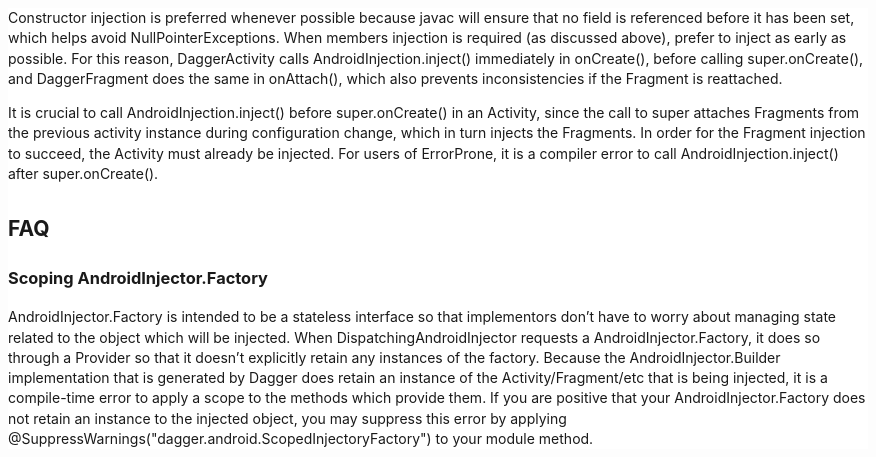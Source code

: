 Constructor injection is preferred whenever possible because javac will ensure that no field is referenced before it has been set, which helps avoid NullPointerExceptions. When members injection is required (as discussed above), prefer to inject as early as possible. For this reason, DaggerActivity calls AndroidInjection.inject() immediately in onCreate(), before calling super.onCreate(), and DaggerFragment does the same in onAttach(), which also prevents inconsistencies if the Fragment is reattached.

It is crucial to call AndroidInjection.inject() before super.onCreate() in an Activity, since the call to super attaches Fragments from the previous activity instance during configuration change, which in turn injects the Fragments. In order for the Fragment injection to succeed, the Activity must already be injected. For users of ErrorProne, it is a compiler error to call AndroidInjection.inject() after super.onCreate().

## FAQ

### Scoping AndroidInjector.Factory

AndroidInjector.Factory is intended to be a stateless interface so that implementors don’t have to worry about managing state related to the object which will be injected. When DispatchingAndroidInjector requests a AndroidInjector.Factory, it does so through a Provider so that it doesn’t explicitly retain any instances of the factory. Because the AndroidInjector.Builder implementation that is generated by Dagger does retain an instance of the Activity/Fragment/etc that is being injected, it is a compile-time error to apply a scope to the methods which provide them. If you are positive that your AndroidInjector.Factory does not retain an instance to the injected object, you may suppress this error by applying @SuppressWarnings("dagger.android.ScopedInjectoryFactory") to your module method.